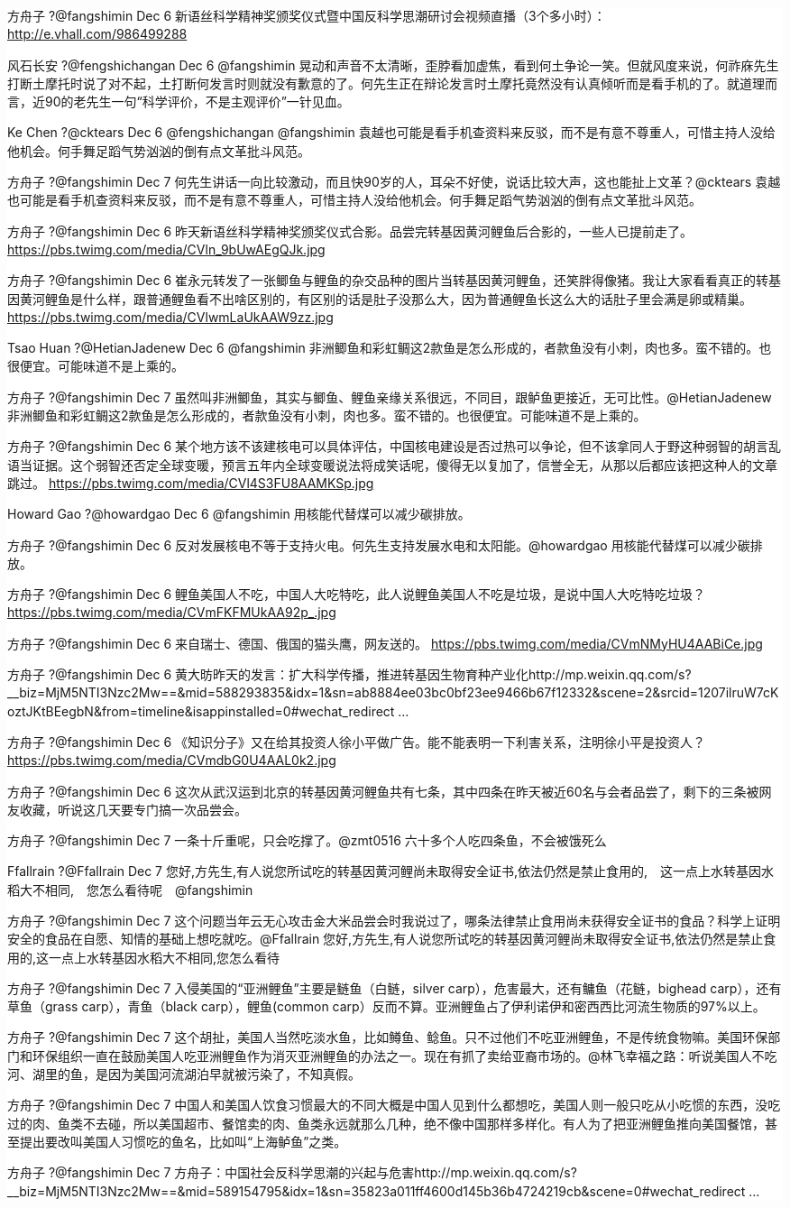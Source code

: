 方舟子 ?@fangshimin  Dec 6 新语丝科学精神奖颁奖仪式暨中国反科学思潮研讨会视频直播（3个多小时）：http://e.vhall.com/986499288

风石长安 ?@fengshichangan  Dec 6 @fangshimin 晃动和声音不太清晰，歪脖看加虚焦，看到何土争论一笑。但就风度来说，何祚庥先生打断土摩托时说了对不起，土打断何发言时则就没有歉意的了。何先生正在辩论发言时土摩托竟然没有认真倾听而是看手机的了。就道理而言，近90的老先生一句“科学评价，不是主观评价”一针见血。

Ke Chen ?@cktears  Dec 6 @fengshichangan @fangshimin 袁越也可能是看手机查资料来反驳，而不是有意不尊重人，可惜主持人没给他机会。何手舞足蹈气势汹汹的倒有点文革批斗风范。

方舟子 ?@fangshimin  Dec 7 何先生讲话一向比较激动，而且快90岁的人，耳朵不好使，说话比较大声，这也能扯上文革？@cktears 袁越也可能是看手机查资料来反驳，而不是有意不尊重人，可惜主持人没给他机会。何手舞足蹈气势汹汹的倒有点文革批斗风范。

方舟子 ?@fangshimin  Dec 6 昨天新语丝科学精神奖颁奖仪式合影。品尝完转基因黄河鲤鱼后合影的，一些人已提前走了。 https://pbs.twimg.com/media/CVln_9bUwAEgQJk.jpg

方舟子 ?@fangshimin  Dec 6 崔永元转发了一张鲫鱼与鲤鱼的杂交品种的图片当转基因黄河鲤鱼，还笑胖得像猪。我让大家看看真正的转基因黄河鲤鱼是什么样，跟普通鲤鱼看不出啥区别的，有区别的话是肚子没那么大，因为普通鲤鱼长这么大的话肚子里会满是卵或精巢。 https://pbs.twimg.com/media/CVlwmLaUkAAW9zz.jpg

Tsao Huan ?@HetianJadenew  Dec 6 @fangshimin 非洲鲫鱼和彩虹鲷这2款鱼是怎么形成的，者款鱼没有小刺，肉也多。蛮不错的。也很便宜。可能味道不是上乘的。

方舟子 ?@fangshimin  Dec 7 虽然叫非洲鲫鱼，其实与鲫鱼、鲤鱼亲缘关系很远，不同目，跟鲈鱼更接近，无可比性。@HetianJadenew 非洲鲫鱼和彩虹鲷这2款鱼是怎么形成的，者款鱼没有小刺，肉也多。蛮不错的。也很便宜。可能味道不是上乘的。

方舟子 ?@fangshimin  Dec 6 某个地方该不该建核电可以具体评估，中国核电建设是否过热可以争论，但不该拿同人于野这种弱智的胡言乱语当证据。这个弱智还否定全球变暖，预言五年内全球变暖说法将成笑话呢，傻得无以复加了，信誉全无，从那以后都应该把这种人的文章跳过。 https://pbs.twimg.com/media/CVl4S3FU8AAMKSp.jpg

Howard Gao ?@howardgao  Dec 6 @fangshimin 用核能代替煤可以减少碳排放。

方舟子 ?@fangshimin  Dec 6 反对发展核电不等于支持火电。何先生支持发展水电和太阳能。@howardgao 用核能代替煤可以减少碳排放。

方舟子 ?@fangshimin  Dec 6 鲤鱼美国人不吃，中国人大吃特吃，此人说鲤鱼美国人不吃是垃圾，是说中国人大吃特吃垃圾？ https://pbs.twimg.com/media/CVmFKFMUkAA92p_.jpg

方舟子 ?@fangshimin  Dec 6 来自瑞士、德国、俄国的猫头鹰，网友送的。 https://pbs.twimg.com/media/CVmNMyHU4AABiCe.jpg

方舟子 ?@fangshimin  Dec 6 黄大昉昨天的发言：扩大科学传播，推进转基因生物育种产业化http://mp.weixin.qq.com/s?__biz=MjM5NTI3Nzc2Mw==&mid=588293835&idx=1&sn=ab8884ee03bc0bf23ee9466b67f12332&scene=2&srcid=1207ilruW7cKoztJKtBEegbN&from=timeline&isappinstalled=0#wechat_redirect …

方舟子 ?@fangshimin  Dec 6 《知识分子》又在给其投资人徐小平做广告。能不能表明一下利害关系，注明徐小平是投资人？ https://pbs.twimg.com/media/CVmdbG0U4AAL0k2.jpg

方舟子 ?@fangshimin  Dec 6 这次从武汉运到北京的转基因黄河鲤鱼共有七条，其中四条在昨天被近60名与会者品尝了，剩下的三条被网友收藏，听说这几天要专门搞一次品尝会。

方舟子 ?@fangshimin  Dec 7 一条十斤重呢，只会吃撑了。@zmt0516 六十多个人吃四条鱼，不会被饿死么

Ffallrain ?@Ffallrain  Dec 7 您好,方先生,有人说您所试吃的转基因黄河鲤尚未取得安全证书,依法仍然是禁止食用的,　这一点上水转基因水稻大不相同,　您怎么看待呢　@fangshimin

方舟子 ?@fangshimin  Dec 7 这个问题当年云无心攻击金大米品尝会时我说过了，哪条法律禁止食用尚未获得安全证书的食品？科学上证明安全的食品在自愿、知情的基础上想吃就吃。@Ffallrain 您好,方先生,有人说您所试吃的转基因黄河鲤尚未取得安全证书,依法仍然是禁止食用的,这一点上水转基因水稻大不相同,您怎么看待

方舟子 ?@fangshimin  Dec 7 入侵美国的“亚洲鲤鱼”主要是鲢鱼（白鲢，silver carp），危害最大，还有鳙鱼（花鲢，bighead carp），还有草鱼（grass carp），青鱼（black carp），鲤鱼(common carp）反而不算。亚洲鲤鱼占了伊利诺伊和密西西比河流生物质的97%以上。

方舟子 ?@fangshimin  Dec 7 这个胡扯，美国人当然吃淡水鱼，比如鳟鱼、鲶鱼。只不过他们不吃亚洲鲤鱼，不是传统食物嘛。美国环保部门和环保组织一直在鼓励美国人吃亚洲鲤鱼作为消灭亚洲鲤鱼的办法之一。现在有抓了卖给亚裔市场的。@林飞幸福之路：听说美国人不吃河、湖里的鱼，是因为美国河流湖泊早就被污染了，不知真假。

方舟子 ?@fangshimin  Dec 7 中国人和美国人饮食习惯最大的不同大概是中国人见到什么都想吃，美国人则一般只吃从小吃惯的东西，没吃过的肉、鱼类不去碰，所以美国超市、餐馆卖的肉、鱼类永远就那么几种，绝不像中国那样多样化。有人为了把亚洲鲤鱼推向美国餐馆，甚至提出要改叫美国人习惯吃的鱼名，比如叫“上海鲈鱼”之类。

方舟子 ?@fangshimin  Dec 7 方舟子：中国社会反科学思潮的兴起与危害http://mp.weixin.qq.com/s?__biz=MjM5NTI3Nzc2Mw==&mid=589154795&idx=1&sn=35823a011ff4600d145b36b4724219cb&scene=0#wechat_redirect …
